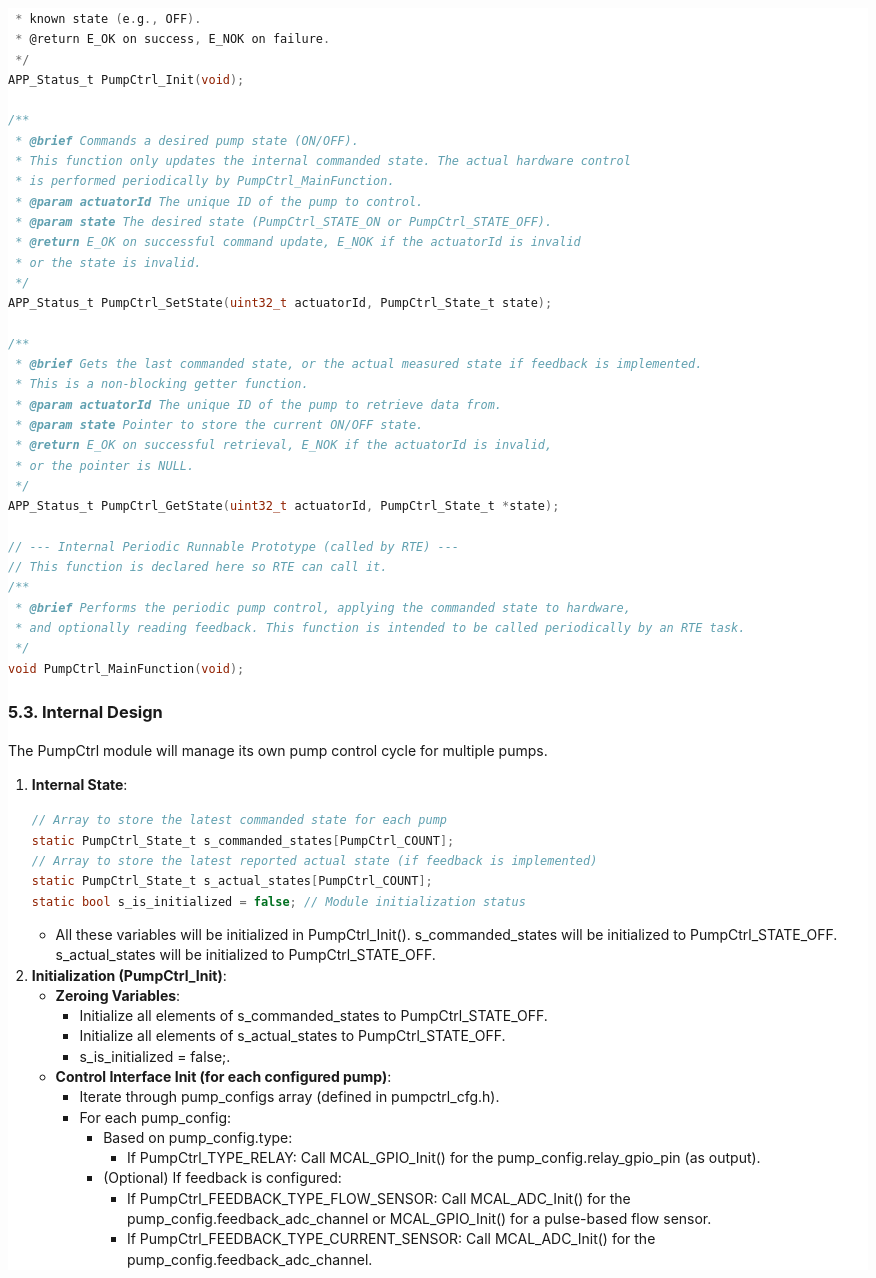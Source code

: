 ```c
 * known state (e.g., OFF).  
 * @return E_OK on success, E_NOK on failure.  
 */  
APP_Status_t PumpCtrl_Init(void);

/**  
 * @brief Commands a desired pump state (ON/OFF).  
 * This function only updates the internal commanded state. The actual hardware control  
 * is performed periodically by PumpCtrl_MainFunction.  
 * @param actuatorId The unique ID of the pump to control.  
 * @param state The desired state (PumpCtrl_STATE_ON or PumpCtrl_STATE_OFF).  
 * @return E_OK on successful command update, E_NOK if the actuatorId is invalid  
 * or the state is invalid.  
 */  
APP_Status_t PumpCtrl_SetState(uint32_t actuatorId, PumpCtrl_State_t state);

/**  
 * @brief Gets the last commanded state, or the actual measured state if feedback is implemented.  
 * This is a non-blocking getter function.  
 * @param actuatorId The unique ID of the pump to retrieve data from.  
 * @param state Pointer to store the current ON/OFF state.  
 * @return E_OK on successful retrieval, E_NOK if the actuatorId is invalid,  
 * or the pointer is NULL.  
 */  
APP_Status_t PumpCtrl_GetState(uint32_t actuatorId, PumpCtrl_State_t *state);

// --- Internal Periodic Runnable Prototype (called by RTE) ---  
// This function is declared here so RTE can call it.  
/**  
 * @brief Performs the periodic pump control, applying the commanded state to hardware,  
 * and optionally reading feedback. This function is intended to be called periodically by an RTE task.  
 */  
void PumpCtrl_MainFunction(void);
```
### **5.3. Internal Design**

The PumpCtrl module will manage its own pump control cycle for multiple pumps.

1. **Internal State**:  
   ```c
   // Array to store the latest commanded state for each pump  
   static PumpCtrl_State_t s_commanded_states[PumpCtrl_COUNT];  
   // Array to store the latest reported actual state (if feedback is implemented)  
   static PumpCtrl_State_t s_actual_states[PumpCtrl_COUNT];  
   static bool s_is_initialized = false; // Module initialization status
   ```
   * All these variables will be initialized in PumpCtrl_Init(). s_commanded_states will be initialized to PumpCtrl_STATE_OFF. s_actual_states will be initialized to PumpCtrl_STATE_OFF.  
2. **Initialization (PumpCtrl_Init)**:  
   * **Zeroing Variables**:  
     * Initialize all elements of s_commanded_states to PumpCtrl_STATE_OFF.  
     * Initialize all elements of s_actual_states to PumpCtrl_STATE_OFF.  
     * s_is_initialized = false;.  
   * **Control Interface Init (for each configured pump)**:  
     * Iterate through pump_configs array (defined in pumpctrl_cfg.h).  
     * For each pump_config:  
       * Based on pump_config.type:  
         * If PumpCtrl_TYPE_RELAY: Call MCAL_GPIO_Init() for the pump_config.relay_gpio_pin (as output).  
       * (Optional) If feedback is configured:  
         * If PumpCtrl_FEEDBACK_TYPE_FLOW_SENSOR: Call MCAL_ADC_Init() for the pump_config.feedback_adc_channel or MCAL_GPIO_Init() for a pulse-based flow sensor.  
         * If PumpCtrl_FEEDBACK_TYPE_CURRENT_SENSOR: Call MCAL_ADC_Init() for the pump_config.feedback_adc_channel.  